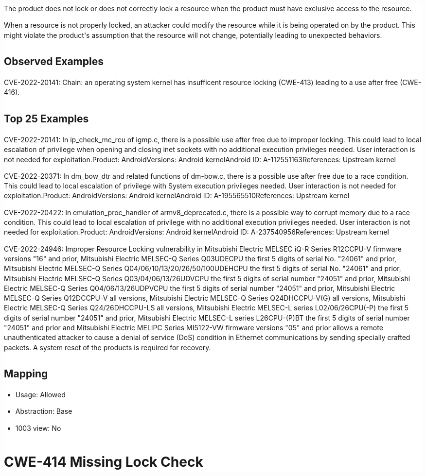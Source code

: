 The product does not lock or does not correctly lock a resource when the product must have exclusive access to the resource.

When a resource is not properly locked, an attacker could modify the resource while it is being operated on by the product. This might violate the product's assumption that the resource will not change, potentially leading to unexpected behaviors.

## Observed Examples

CVE-2022-20141: Chain: an operating system kernel has insufficent resource locking (CWE-413) leading to a use after free (CWE-416).

## Top 25 Examples

CVE-2022-20141: In ip_check_mc_rcu of igmp.c, there is a possible use after free due to improper locking. This could lead to local escalation of privilege when opening and closing inet sockets with no additional execution privileges needed. User interaction is not needed for exploitation.Product: AndroidVersions: Android kernelAndroid ID: A-112551163References: Upstream kernel

CVE-2022-20371: In dm_bow_dtr and related functions of dm-bow.c, there is a possible use after free due to a race condition. This could lead to local escalation of privilege with System execution privileges needed. User interaction is not needed for exploitation.Product: AndroidVersions: Android kernelAndroid ID: A-195565510References: Upstream kernel

CVE-2022-20422: In emulation_proc_handler of armv8_deprecated.c, there is a possible way to corrupt memory due to a race condition. This could lead to local escalation of privilege with no additional execution privileges needed. User interaction is not needed for exploitation.Product: AndroidVersions: Android kernelAndroid ID: A-237540956References: Upstream kernel

CVE-2022-24946: Improper Resource Locking vulnerability in Mitsubishi Electric MELSEC iQ-R Series R12CCPU-V firmware versions "16" and prior, Mitsubishi Electric MELSEC-Q Series Q03UDECPU the first 5 digits of serial No. "24061" and prior, Mitsubishi Electric MELSEC-Q Series Q04/06/10/13/20/26/50/100UDEHCPU the first 5 digits of serial No. "24061" and prior, Mitsubishi Electric MELSEC-Q Series Q03/04/06/13/26UDVCPU the first 5 digits of serial number "24051" and prior, Mitsubishi Electric MELSEC-Q Series Q04/06/13/26UDPVCPU the first 5 digits of serial number "24051" and prior, Mitsubishi Electric MELSEC-Q Series Q12DCCPU-V all versions, Mitsubishi Electric MELSEC-Q Series Q24DHCCPU-V(G) all versions, Mitsubishi Electric MELSEC-Q Series Q24/26DHCCPU-LS all versions, Mitsubishi Electric MELSEC-L series L02/06/26CPU(-P) the first 5 digits of serial number "24051" and prior, Mitsubishi Electric MELSEC-L series L26CPU-(P)BT the first 5 digits of serial number "24051" and prior and Mitsubishi Electric MELIPC Series MI5122-VW firmware versions "05" and prior allows a remote unauthenticated attacker to cause a denial of service (DoS) condition in Ethernet communications by sending specially crafted packets. A system reset of the products is required for recovery.

## Mapping

- Usage: Allowed

- Abstraction: Base

- 1003 view: No

# CWE-414 Missing Lock Check
